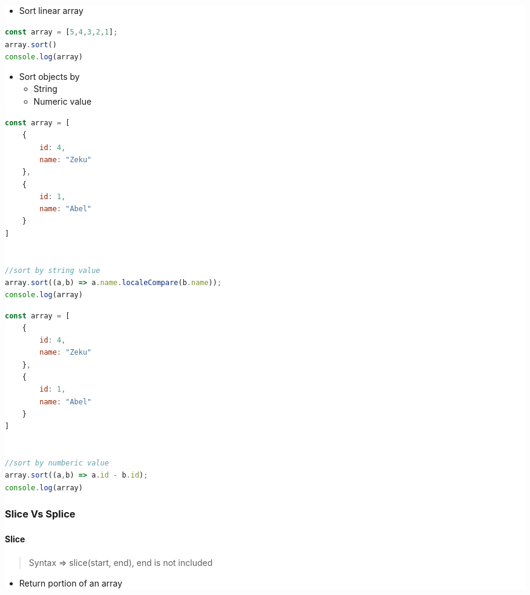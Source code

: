 - Sort linear array

```js
const array = [5,4,3,2,1];
array.sort()
console.log(array)
```

- Sort objects by
	- String
	- Numeric value

```js
const array = [
	{
		id: 4,
		name: "Zeku"
	},
	{
		id: 1,
		name: "Abel"
	}
]


//sort by string value
array.sort((a,b) => a.name.localeCompare(b.name));
console.log(array)
```

```js
const array = [
	{
		id: 4,
		name: "Zeku"
	},
	{
		id: 1,
		name: "Abel"
	}
]


//sort by numberic value
array.sort((a,b) => a.id - b.id);
console.log(array)
```

### Slice Vs Splice

#### Slice

> Syntax => slice(start, end), end is not included

- Return portion of an array
